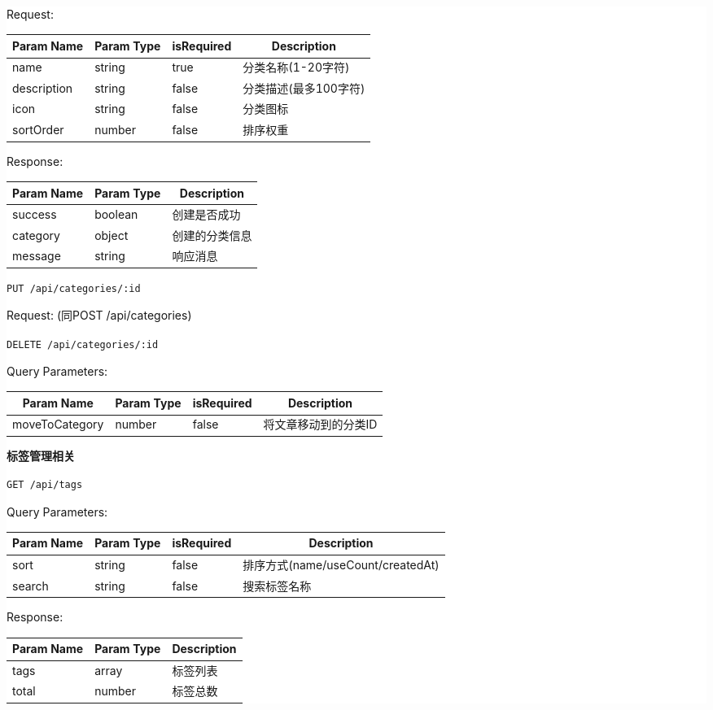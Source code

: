 Request:

| Param Name  | Param Type | isRequired | Description   |
| ----------- | ---------- | ---------- | ------------- |
| name        | string     | true       | 分类名称(1-20字符)  |
| description | string     | false      | 分类描述(最多100字符) |
| icon        | string     | false      | 分类图标          |
| sortOrder   | number     | false      | 排序权重          |

Response:

| Param Name | Param Type | Description |
| ---------- | ---------- | ----------- |
| success    | boolean    | 创建是否成功      |
| category   | object     | 创建的分类信息     |
| message    | string     | 响应消息        |

```
PUT /api/categories/:id
```

Request: (同POST /api/categories)

```
DELETE /api/categories/:id
```

Query Parameters:

| Param Name     | Param Type | isRequired | Description |
| -------------- | ---------- | ---------- | ----------- |
| moveToCategory | number     | false      | 将文章移动到的分类ID |

**标签管理相关**

```
GET /api/tags
```

Query Parameters:

| Param Name | Param Type | isRequired | Description                   |
| ---------- | ---------- | ---------- | ----------------------------- |
| sort       | string     | false      | 排序方式(name/useCount/createdAt) |
| search     | string     | false      | 搜索标签名称                        |

Response:

| Param Name | Param Type | Description |
| ---------- | ---------- | ----------- |
| tags       | array      | 标签列表        |
| total      | number     | 标签总数        |
